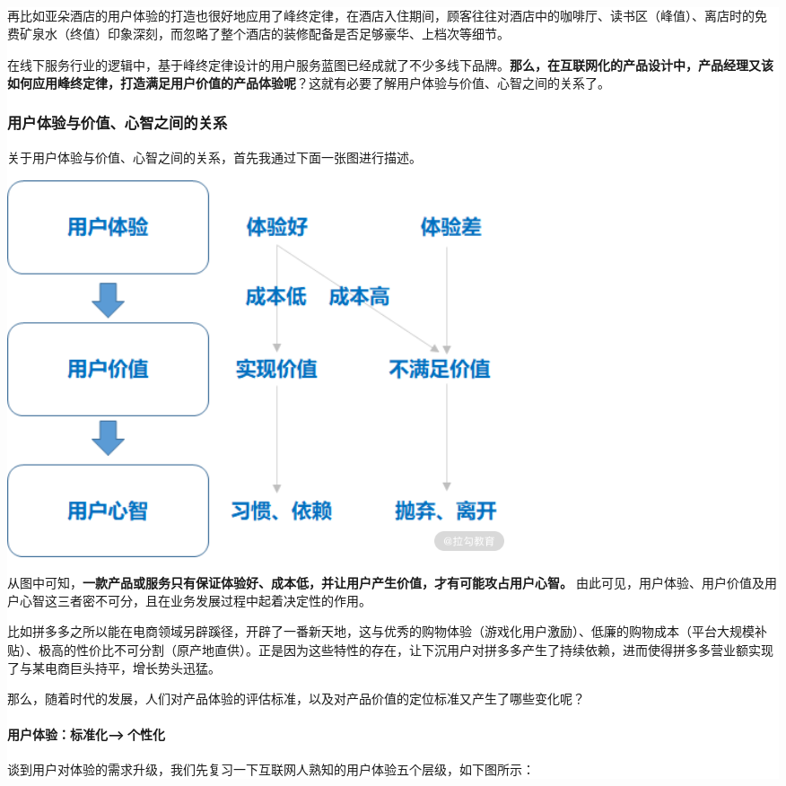 
再比如亚朵酒店的用户体验的打造也很好地应用了峰终定律，在酒店入住期间，顾客往往对酒店中的咖啡厅、读书区（峰值）、离店时的免费矿泉水（终值）印象深刻，而忽略了整个酒店的装修配备是否足够豪华、上档次等细节。

在线下服务行业的逻辑中，基于峰终定律设计的用户服务蓝图已经成就了不少多线下品牌。**那么，在互联网化的产品设计中，产品经理又该如何应用峰终定律，打造满足用户价值的产品体验呢**？这就有必要了解用户体验与价值、心智之间的关系了。

### 用户体验与价值、心智之间的关系

关于用户体验与价值、心智之间的关系，首先我通过下面一张图进行描述。

![Drawing 1.png](./httpss0lgstaticcomiimage6M004600CioPOWDIe6GAfbTWAADTgDr_RlE532.png)


从图中可知，**一款产品或服务只有保证体验好、成本低，并让用户产生价值，才有可能攻占用户心智。** 由此可见，用户体验、用户价值及用户心智这三者密不可分，且在业务发展过程中起着决定性的作用。

比如拼多多之所以能在电商领域另辟蹊径，开辟了一番新天地，这与优秀的购物体验（游戏化用户激励）、低廉的购物成本（平台大规模补贴）、极高的性价比不可分割（原产地直供）。正是因为这些特性的存在，让下沉用户对拼多多产生了持续依赖，进而使得拼多多营业额实现了与某电商巨头持平，增长势头迅猛。

那么，随着时代的发展，人们对产品体验的评估标准，以及对产品价值的定位标准又产生了哪些变化呢？

#### 用户体验：标准化——> 个性化

谈到用户对体验的需求升级，我们先复习一下互联网人熟知的用户体验五个层级，如下图所示：
